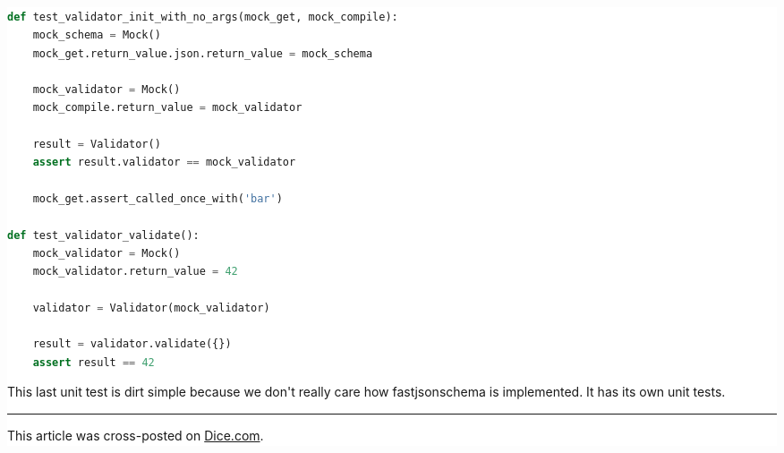 ```py
def test_validator_init_with_no_args(mock_get, mock_compile):
    mock_schema = Mock()
    mock_get.return_value.json.return_value = mock_schema

    mock_validator = Mock()
    mock_compile.return_value = mock_validator

    result = Validator()
    assert result.validator == mock_validator

    mock_get.assert_called_once_with('bar')

def test_validator_validate():
    mock_validator = Mock()
    mock_validator.return_value = 42

    validator = Validator(mock_validator)

    result = validator.validate({})
    assert result == 42
```

This last unit test is dirt simple because we don't really care how fastjsonschema is implemented. It has its own unit tests.

---

This article was cross-posted on [Dice.com](https://insights.dice.com/2022/05/23/python-unit-testing-best-practices-to-follow/).

